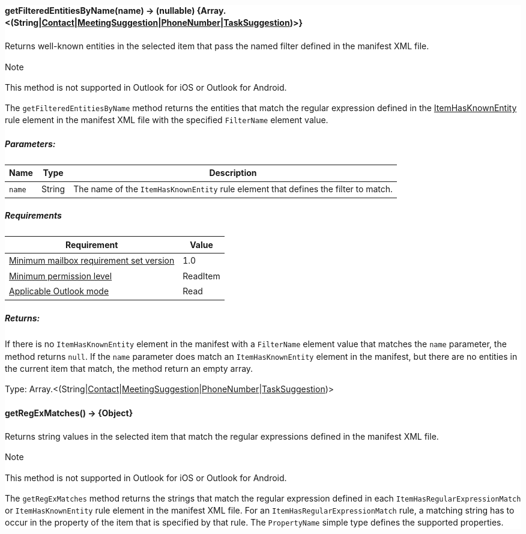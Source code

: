 #### getFilteredEntitiesByName(name) → (nullable) {Array.<(String|[Contact](/javascript/api/outlook_1_1/office.contact)|[MeetingSuggestion](/javascript/api/outlook_1_1/office.meetingsuggestion)|[PhoneNumber](/javascript/api/outlook_1_1/office.phonenumber)|[TaskSuggestion](/javascript/api/outlook_1_1/office.tasksuggestion))>}

Returns well-known entities in the selected item that pass the named filter defined in the manifest XML file.

> [!NOTE]
> This method is not supported in Outlook for iOS or Outlook for Android.

The `getFilteredEntitiesByName` method returns the entities that match the regular expression defined in the [ItemHasKnownEntity](/javascript/office/manifest/rule#itemhasknownentity-rule) rule element in the manifest XML file with the specified `FilterName` element value.

##### Parameters:

|Name| Type| Description|
|---|---|---|
|`name`| String|The name of the `ItemHasKnownEntity` rule element that defines the filter to match.|

##### Requirements

|Requirement| Value|
|---|---|
|[Minimum mailbox requirement set version](/javascript/office/requirement-sets/outlook-api-requirement-sets)| 1.0|
|[Minimum permission level](https://docs.microsoft.com/outlook/add-ins/understanding-outlook-add-in-permissions)| ReadItem|
|[Applicable Outlook mode](https://docs.microsoft.com/outlook/add-ins/#extension-points)| Read|

##### Returns:

If there is no `ItemHasKnownEntity` element in the manifest with a `FilterName` element value that matches the `name` parameter, the method returns `null`. If the `name` parameter does match an `ItemHasKnownEntity` element in the manifest, but there are no entities in the current item that match, the method return an empty array.


Type: Array.<(String|[Contact](/javascript/api/outlook_1_1/office.contact)|[MeetingSuggestion](/javascript/api/outlook_1_1/office.meetingsuggestion)|[PhoneNumber](/javascript/api/outlook_1_1/office.phonenumber)|[TaskSuggestion](/javascript/api/outlook_1_1/office.tasksuggestion))>


#### getRegExMatches() → {Object}

Returns string values in the selected item that match the regular expressions defined in the manifest XML file.

> [!NOTE]
> This method is not supported in Outlook for iOS or Outlook for Android.

The `getRegExMatches` method returns the strings that match the regular expression defined in each `ItemHasRegularExpressionMatch` or `ItemHasKnownEntity` rule element in the manifest XML file. For an `ItemHasRegularExpressionMatch` rule, a matching string has to occur in the property of the item that is specified by that rule. The `PropertyName` simple type defines the supported properties.
